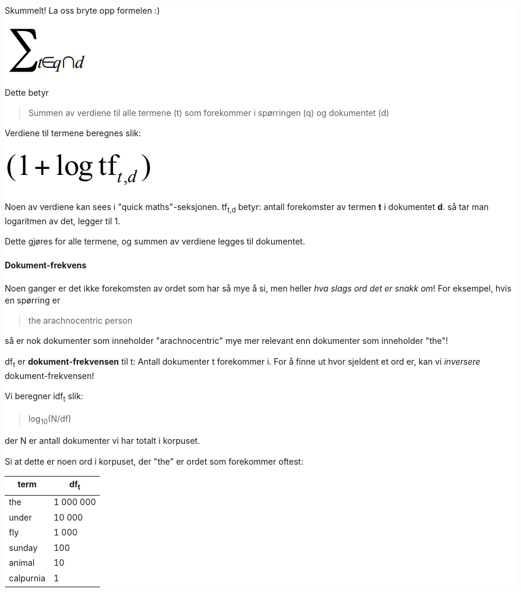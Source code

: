 Skummelt! La oss bryte opp formelen :)

![sum og t in q and d](../images/logtfsum1.png)

Dette betyr

> Summen av verdiene til alle termene (t) som forekommer i spørringen (q) og dokumentet (d)

Verdiene til termene beregnes slik:

![log tf formula](../images/logtfsum2.png)

Noen av verdiene kan sees i "quick maths"-seksjonen. tf<sub>t,d</sub> betyr: antall forekomster av termen **t** i dokumentet **d**. så tar man logaritmen av det, legger til 1.

Dette gjøres for alle termene, og summen av verdiene legges til dokumentet.

#### Dokument-frekvens

Noen ganger er det ikke forekomsten av ordet som har så mye å si, men heller _hva slags ord det er snakk om_! For eksempel, hvis en spørring er

> the arachnocentric person

så er nok dokumenter som inneholder "arachnocentric" mye mer relevant enn dokumenter som inneholder "the"!

df<sub>t</sub> er **dokument-frekvensen** til t: Antall dokumenter t forekommer i. For å finne ut hvor sjeldent et ord er, kan vi _inversere_ dokument-frekvensen!

Vi beregner idf<sub>t</sub> slik:

> log<sub>10</sub>(N/df)

der N er antall dokumenter vi har totalt i korpuset.

Si at dette er noen ord i korpuset, der "the" er ordet som forekommer oftest:

| term      | df<sub>t</sub> |
| --------- | -------------- |
| the       | 1 000 000      |
| under     | 10 000         |
| fly       | 1 000          |
| sunday    | 100            |
| animal    | 10             |
| calpurnia | 1              |
